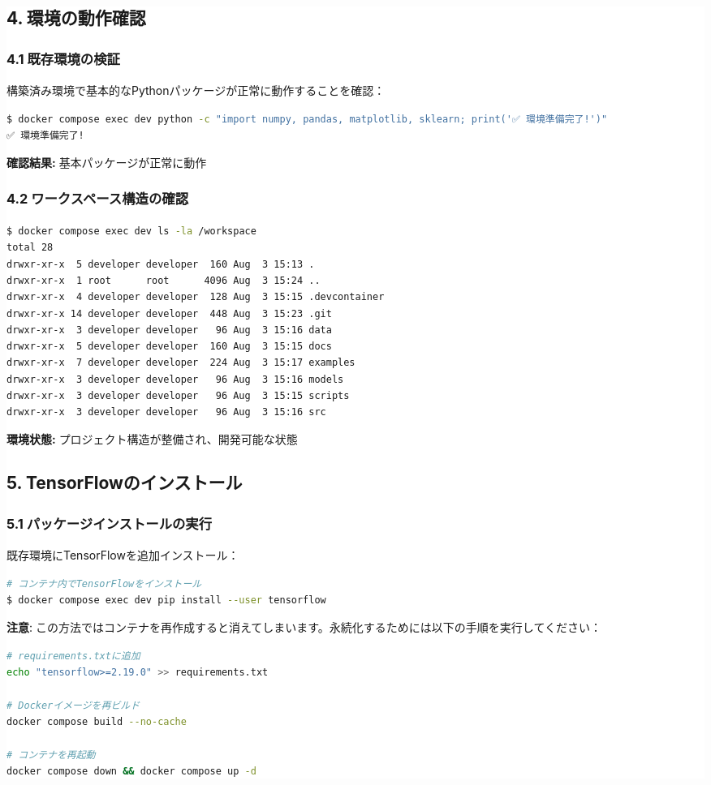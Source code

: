## 4. 環境の動作確認

### 4.1 既存環境の検証

構築済み環境で基本的なPythonパッケージが正常に動作することを確認：

```bash
$ docker compose exec dev python -c "import numpy, pandas, matplotlib, sklearn; print('✅ 環境準備完了!')"
✅ 環境準備完了!
```

**確認結果:** 基本パッケージが正常に動作

### 4.2 ワークスペース構造の確認

```bash
$ docker compose exec dev ls -la /workspace
total 28
drwxr-xr-x  5 developer developer  160 Aug  3 15:13 .
drwxr-xr-x  1 root      root      4096 Aug  3 15:24 ..
drwxr-xr-x  4 developer developer  128 Aug  3 15:15 .devcontainer
drwxr-xr-x 14 developer developer  448 Aug  3 15:23 .git
drwxr-xr-x  3 developer developer   96 Aug  3 15:16 data
drwxr-xr-x  5 developer developer  160 Aug  3 15:15 docs
drwxr-xr-x  7 developer developer  224 Aug  3 15:17 examples
drwxr-xr-x  3 developer developer   96 Aug  3 15:16 models
drwxr-xr-x  3 developer developer   96 Aug  3 15:15 scripts
drwxr-xr-x  3 developer developer   96 Aug  3 15:16 src
```

**環境状態:** プロジェクト構造が整備され、開発可能な状態

## 5. TensorFlowのインストール

### 5.1 パッケージインストールの実行

既存環境にTensorFlowを追加インストール：

```bash
# コンテナ内でTensorFlowをインストール
$ docker compose exec dev pip install --user tensorflow
```

**注意**: この方法ではコンテナを再作成すると消えてしまいます。永続化するためには以下の手順を実行してください：

```bash
# requirements.txtに追加
echo "tensorflow>=2.19.0" >> requirements.txt

# Dockerイメージを再ビルド
docker compose build --no-cache

# コンテナを再起動
docker compose down && docker compose up -d
```
